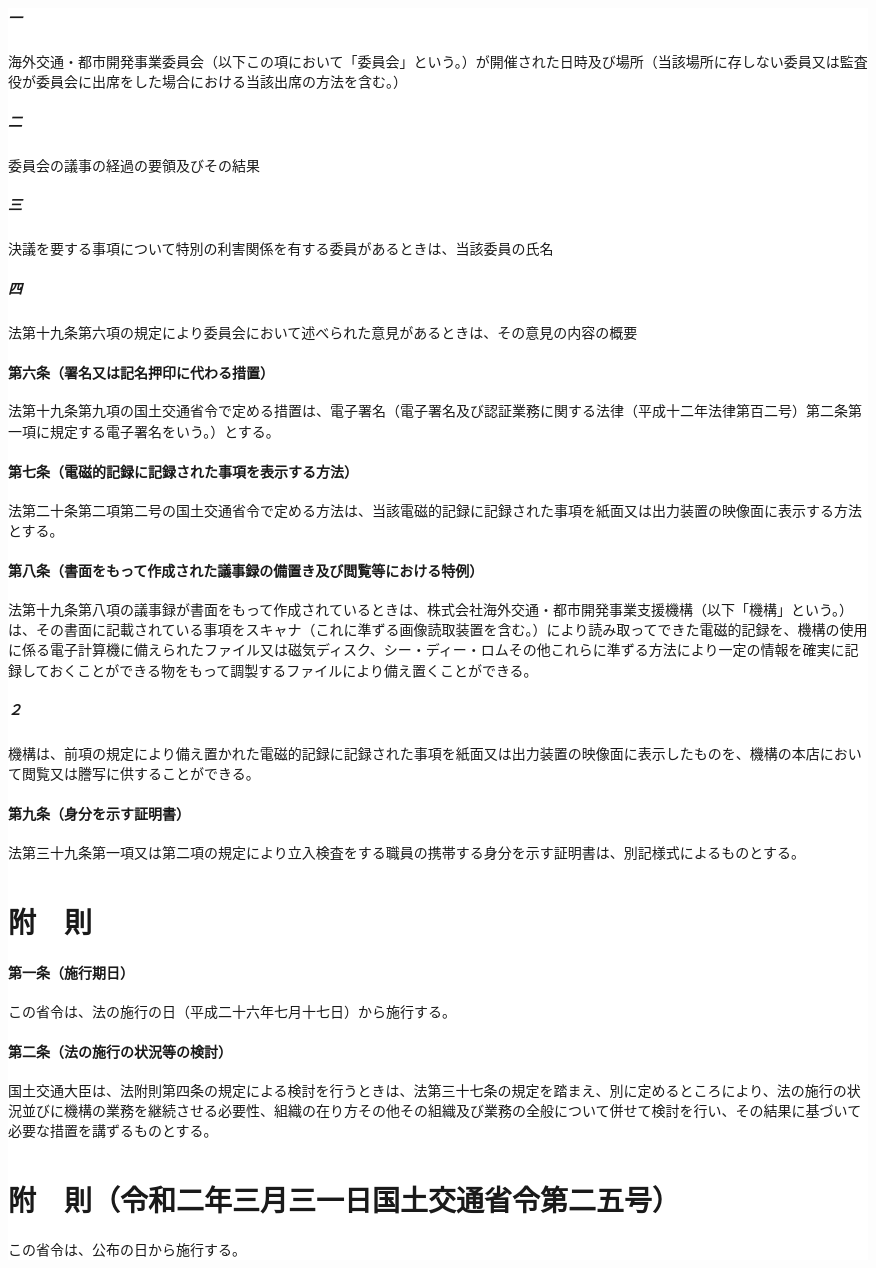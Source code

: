 ##### 一
海外交通・都市開発事業委員会（以下この項において「委員会」という。）が開催された日時及び場所（当該場所に存しない委員又は監査役が委員会に出席をした場合における当該出席の方法を含む。）
##### 二
委員会の議事の経過の要領及びその結果
##### 三
決議を要する事項について特別の利害関係を有する委員があるときは、当該委員の氏名
##### 四
法第十九条第六項の規定により委員会において述べられた意見があるときは、その意見の内容の概要
#### 第六条（署名又は記名押印に代わる措置）
法第十九条第九項の国土交通省令で定める措置は、電子署名（電子署名及び認証業務に関する法律（平成十二年法律第百二号）第二条第一項に規定する電子署名をいう。）とする。
#### 第七条（電磁的記録に記録された事項を表示する方法）
法第二十条第二項第二号の国土交通省令で定める方法は、当該電磁的記録に記録された事項を紙面又は出力装置の映像面に表示する方法とする。
#### 第八条（書面をもって作成された議事録の備置き及び閲覧等における特例）
法第十九条第八項の議事録が書面をもって作成されているときは、株式会社海外交通・都市開発事業支援機構（以下「機構」という。）は、その書面に記載されている事項をスキャナ（これに準ずる画像読取装置を含む。）により読み取ってできた電磁的記録を、機構の使用に係る電子計算機に備えられたファイル又は磁気ディスク、シー・ディー・ロムその他これらに準ずる方法により一定の情報を確実に記録しておくことができる物をもって調製するファイルにより備え置くことができる。
##### ２
機構は、前項の規定により備え置かれた電磁的記録に記録された事項を紙面又は出力装置の映像面に表示したものを、機構の本店において閲覧又は謄写に供することができる。
#### 第九条（身分を示す証明書）
法第三十九条第一項又は第二項の規定により立入検査をする職員の携帯する身分を示す証明書は、別記様式によるものとする。
# 附　則
#### 第一条（施行期日）
この省令は、法の施行の日（平成二十六年七月十七日）から施行する。
#### 第二条（法の施行の状況等の検討）
国土交通大臣は、法附則第四条の規定による検討を行うときは、法第三十七条の規定を踏まえ、別に定めるところにより、法の施行の状況並びに機構の業務を継続させる必要性、組織の在り方その他その組織及び業務の全般について併せて検討を行い、その結果に基づいて必要な措置を講ずるものとする。
# 附　則（令和二年三月三一日国土交通省令第二五号）
この省令は、公布の日から施行する。
